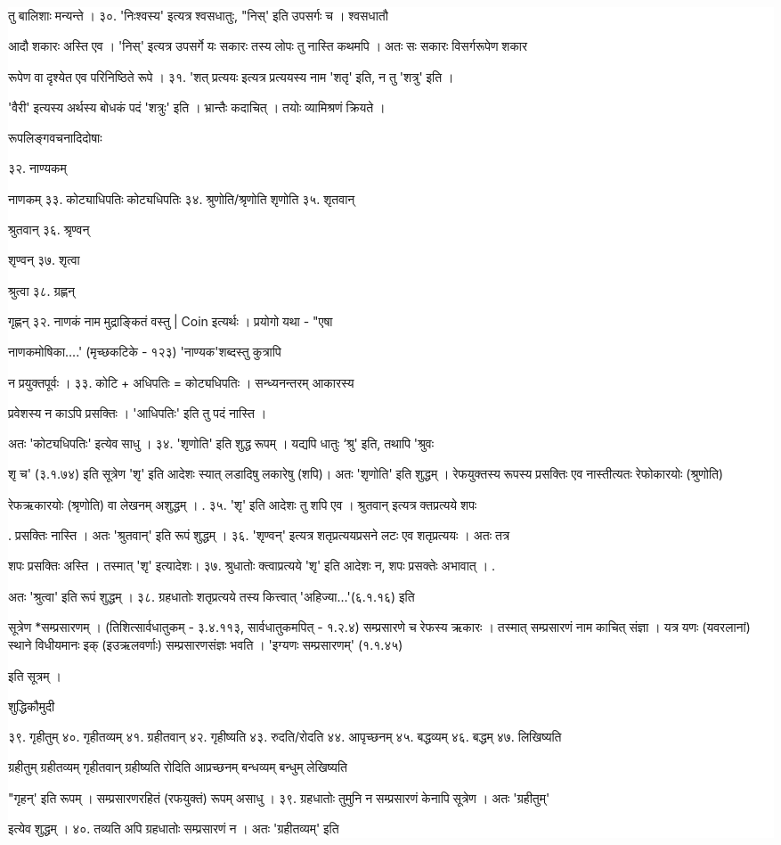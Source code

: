 तु बालिशाः मन्यन्ते । ३०. 'निःश्वस्य' इत्यत्र श्वसधातुः, "निस्' इति उपसर्गः च । श्वसधातौ 

आदौ शकारः अस्ति एव । 'निस्' इत्यत्र उपसर्गे यः सकारः तस्य लोपः तु नास्ति कथमपि । अतः सः सकारः विसर्गरूपेण शकार 

रूपेण वा दृश्येत एव परिनिष्ठिते रूपे । ३१. 'शत् प्रत्ययः इत्यत्र प्रत्ययस्य नाम 'शतृ' इति, न तु 'शत्रु' इति । 

'वैरी' इत्यस्य अर्थस्य बोधकं पदं 'शत्रुः' इति । भ्रान्तैः कदाचित् । तयोः व्यामिश्रणं क्रियते । 

रूपलिङ्गवचनादिदोषाः 

३२. नाण्यकम् 

नाणकम् ३३. कोट्याधिपतिः कोट्यधिपतिः ३४. श्रुणोति/श्रृणोति शृणोति ३५. शृतवान् 

श्रुतवान् ३६. श्रृण्वन् 

शृण्वन् ३७. शृत्वा 

श्रुत्वा ३८. ग्रह्णन् 

गृह्णन् ३२. नाणकं नाम मुद्राङ्कितं वस्तु | Coin इत्यर्थः । प्रयोगो यथा - "एषा 

नाणकमोषिका....' (मृच्छकटिके - १२३) 'नाण्यक'शब्दस्तु कुत्रापि 

न प्रयुक्तपूर्वः । ३३. कोटि + अधिपतिः = कोट्यधिपतिः । सन्ध्यनन्तरम् आकारस्य 

प्रवेशस्य न काऽपि प्रसक्तिः । 'आधिपतिः' इति तु पदं नास्ति । 

अतः 'कोट्यधिपतिः' इत्येव साधु । ३४. 'शृणोति' इति शुद्ध रूपम् । यद्यपि धातुः ‘श्रु' इति, तथापि 'श्रुवः 

शृ च' (३.१.७४) इति सूत्रेण 'शृ' इति आदेशः स्यात् लडादिषु लकारेषु (शपि)। अतः 'शृणोति' इति शुद्धम् । रेफयुक्तस्य रूपस्य प्रसक्तिः एव नास्तीत्यतः रेफोकारयोः (श्रुणोति) 

रेफऋकारयोः (श्रृणोति) वा लेखनम् अशुद्धम् । . ३५. 'शृ' इति आदेशः तु शपि एव । श्रुतवान् इत्यत्र क्तप्रत्यये शपः 

. प्रसक्तिः नास्ति । अतः 'श्रुतवान्' इति रूपं शुद्धम् । ३६. 'शृण्वन्' इत्यत्र शतृप्रत्ययप्रसने लटः एव शतृप्रत्ययः । अतः तत्र 

शपः प्रसक्तिः अस्ति । तस्मात् 'शृ' इत्यादेशः। ३७. श्रुधातोः क्त्वाप्रत्यये 'शृ' इति आदेशः न, शपः प्रसक्तेः अभावात् । . 

अतः 'श्रुत्वा' इति रूपं शुद्धम् । ३८. ग्रहधातोः शतृप्रत्यये तस्य कित्त्वात् 'अहिज्या...'(६.१.१६) इति 

सूत्रेण *सम्प्रसारणम् । (तिशित्सार्वधातुकम् - ३.४.११३, सार्वधातुकमपित् - १.२.४) सम्प्रसारणे च रेफस्य ऋकारः । तस्मात् सम्प्रसारणं नाम काचित् संज्ञा । यत्र यणः (यवरलानां) स्थाने विधीयमानः इक् (इउऋलवर्णाः) सम्प्रसारणसंज्ञः भवति । 'इग्यणः सम्प्रसारणम्' (१.१.४५) 

इति सूत्रम् । 

शुद्धिकौमुदी 

३९. गृहीतुम् ४०. गृहीतव्यम् ४१. ग्रहीतवान् ४२. गृहीष्यति ४३. रुदति/रोदति ४४. आपृच्छनम् ४५. बद्धव्यम् ४६. बद्धम् ४७. लिखिष्यति 

ग्रहीतुम् ग्रहीतव्यम् गृहीतवान् ग्रहीष्यति रोदिति आप्रच्छनम् बन्धव्यम् बन्धुम् लेखिष्यति 

"गृहन्' इति रूपम् । सम्प्रसारणरहितं (रफयुक्तं) रूपम् असाधु । ३९. ग्रहधातोः तुमुनि न सम्प्रसारणं केनापि सूत्रेण । अतः 'ग्रहीतुम्' 

इत्येव शुद्धम् । ४०. तव्यति अपि ग्रहधातोः सम्प्रसारणं न । अतः 'ग्रहीतव्यम्' इति 

